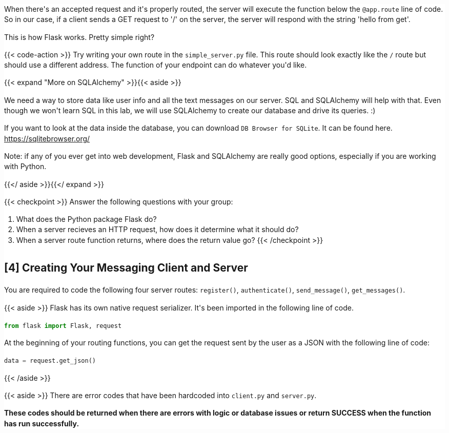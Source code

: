 When there's an accepted request and it's properly routed, the server will execute the function below the `@app.route` line of code. So in our case, if a client sends a GET request to '/' on the server, the server will respond with the string 'hello from get'.

This is how Flask works. Pretty simple right?

{{< code-action >}} Try writing your own route in the `simple_server.py` file. This route should look exactly like the `/` route but should use
a different address. The function of your endpoint can do whatever you'd like.

{{< expand "More on SQLAlchemy" >}}{{< aside >}}

We need a way to store data like user info and all the text messages on our server. SQL and SQLAlchemy will help with that. Even though we won't learn SQL in this lab, we will use SQLAlchemy to create our database and drive its queries. :)

If you want to look at the data inside the database, you can download `DB Browser for SQLite`. It can be found here.
https://sqlitebrowser.org/

Note: if any of you ever get into web development, Flask and SQLAlchemy are really good options, especially if you are working with Python.

{{</ aside >}}{{</ expand >}}

{{< checkpoint >}}
Answer the following questions with your group:

1. What does the Python package Flask do?
1. When a server recieves an HTTP request, how does it determine what it should do?
1. When a server route function returns, where does the return value go?
{{< /checkpoint >}}

## [4] Creating Your Messaging Client and Server

You are required to code the following four server routes: `register()`, `authenticate()`, `send_message()`, `get_messages()`.


{{< aside >}}
Flask has its own native request serializer. It's been imported in the following line of code.

```python
from flask import Flask, request
```

At the beginning of your routing functions, you can get the request sent by the user as a
JSON with the following line of code:

```python
data = request.get_json()
```
{{< /aside >}}

{{< aside >}}
There are error codes that have been hardcoded into `client.py` and `server.py`.

**These codes should be returned when there are errors with logic or database issues or return SUCCESS when 
the function has run successfully.**
